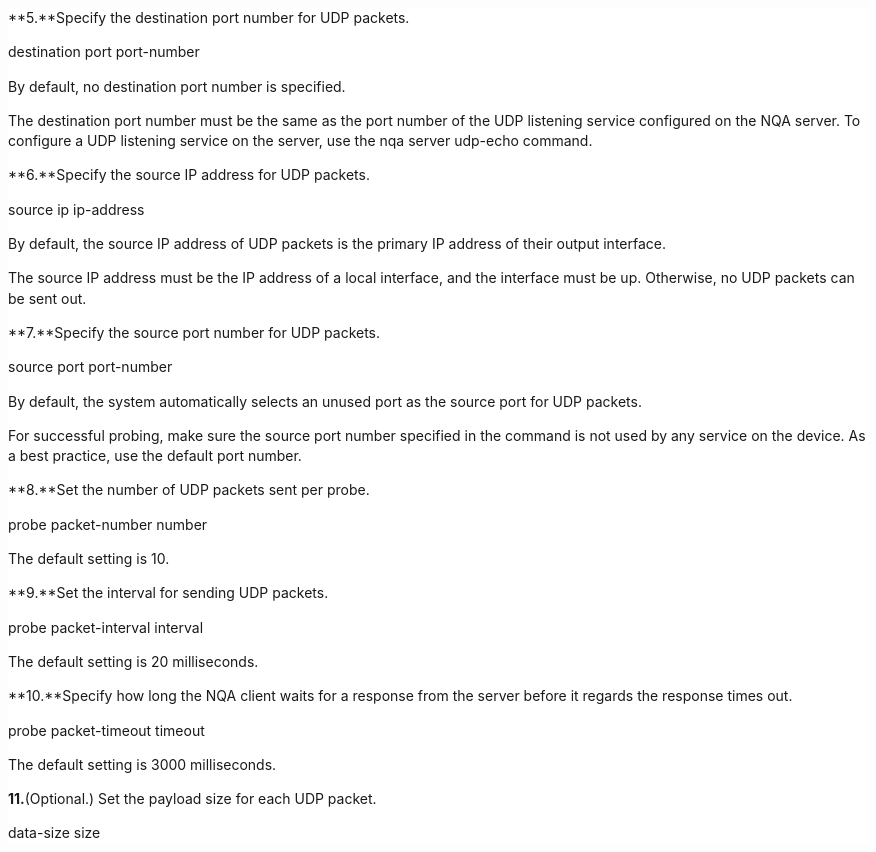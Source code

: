 **5\.**Specify the destination port number for UDP
packets.

destination port port-number

By default, no destination port number is
specified.

The destination port number must be the
same as the port number of the UDP listening service configured on the NQA
server. To configure a UDP listening service on the server, use the nqa server
udp-echo command.

**6\.**Specify the source IP address for UDP
packets.

source ip ip-address

By default, the source IP address of UDP packets
is the primary IP address of their output interface.

The source IP address must be the IP
address of a local interface, and the interface must be up. Otherwise, no UDP
packets can be sent out.

**7\.**Specify the source port number for UDP
packets.

source port port-number

By default, the system automatically
selects an unused port as the source port for UDP packets.

For successful probing, make sure the
source port number specified in the command is not used by any service on the
device. As a best practice, use the default port number.

**8\.**Set the number of UDP packets sent per probe.

probe packet-number number

The default setting is 10\.

**9\.**Set the interval for sending UDP packets.

probe packet-interval interval

The default setting is 20 milliseconds.

**10\.**Specify how long the NQA client waits for a
response from the server before it regards the response times out.

probe packet-timeout timeout

The default setting is 3000 milliseconds.

**11\.**(Optional.) Set the payload size for each
UDP packet.

data-size size
